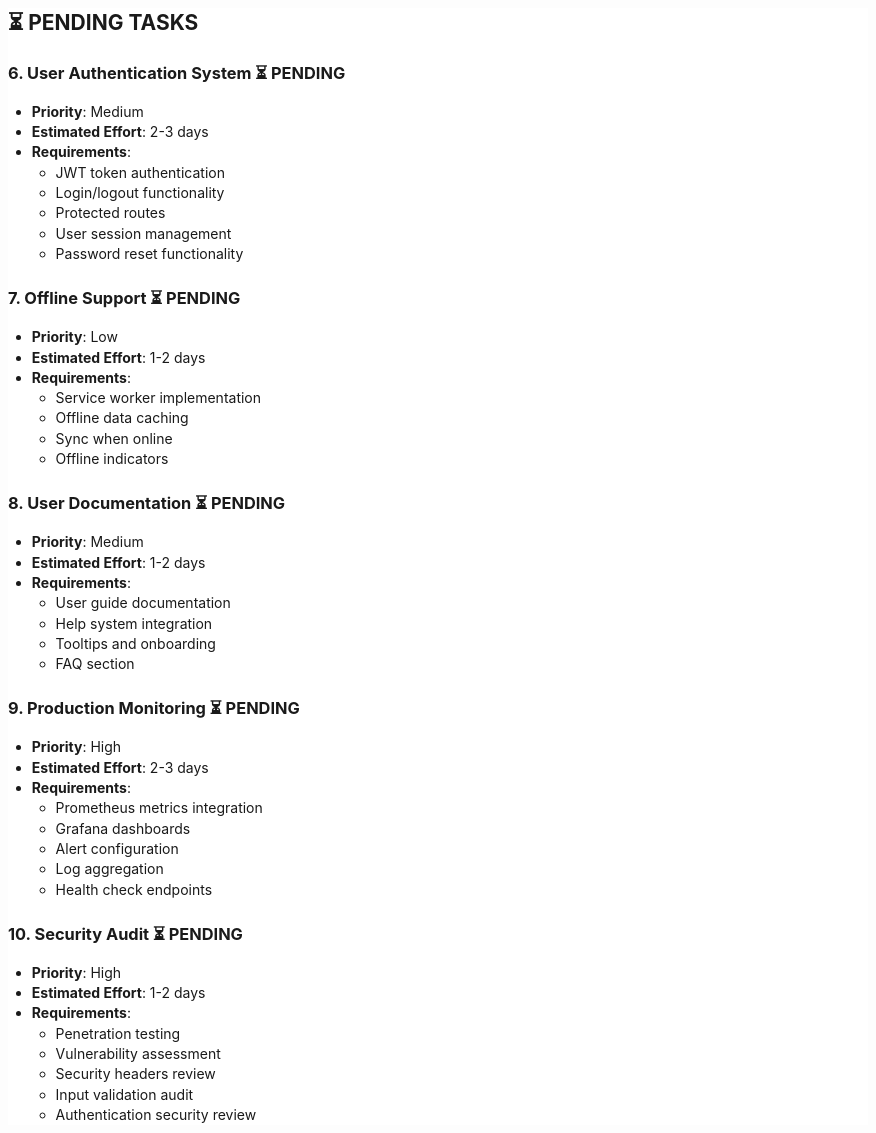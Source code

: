 ## **⏳ PENDING TASKS**

### **6. User Authentication System** ⏳ PENDING
- **Priority**: Medium
- **Estimated Effort**: 2-3 days
- **Requirements**:
  - JWT token authentication
  - Login/logout functionality
  - Protected routes
  - User session management
  - Password reset functionality

### **7. Offline Support** ⏳ PENDING
- **Priority**: Low
- **Estimated Effort**: 1-2 days
- **Requirements**:
  - Service worker implementation
  - Offline data caching
  - Sync when online
  - Offline indicators

### **8. User Documentation** ⏳ PENDING
- **Priority**: Medium
- **Estimated Effort**: 1-2 days
- **Requirements**:
  - User guide documentation
  - Help system integration
  - Tooltips and onboarding
  - FAQ section

### **9. Production Monitoring** ⏳ PENDING
- **Priority**: High
- **Estimated Effort**: 2-3 days
- **Requirements**:
  - Prometheus metrics integration
  - Grafana dashboards
  - Alert configuration
  - Log aggregation
  - Health check endpoints

### **10. Security Audit** ⏳ PENDING
- **Priority**: High
- **Estimated Effort**: 1-2 days
- **Requirements**:
  - Penetration testing
  - Vulnerability assessment
  - Security headers review
  - Input validation audit
  - Authentication security review

